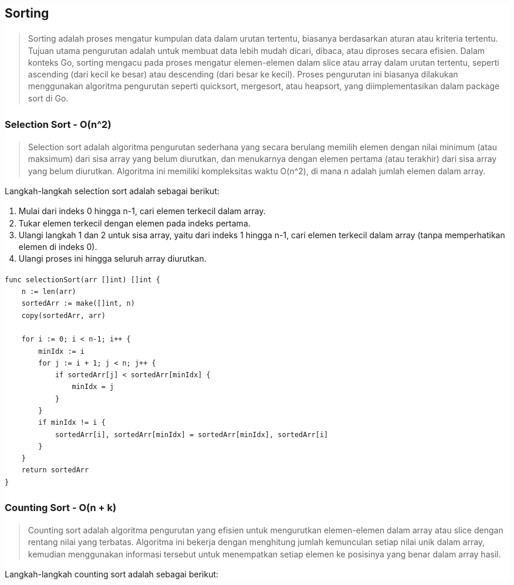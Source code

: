 ## Sorting

> Sorting adalah proses mengatur kumpulan data dalam urutan tertentu, biasanya berdasarkan aturan atau kriteria tertentu. Tujuan utama pengurutan adalah untuk membuat data lebih mudah dicari, dibaca, atau diproses secara efisien. Dalam konteks Go, sorting mengacu pada proses mengatur elemen-elemen dalam slice atau array dalam urutan tertentu, seperti ascending (dari kecil ke besar) atau descending (dari besar ke kecil). Proses pengurutan ini biasanya dilakukan menggunakan algoritma pengurutan seperti quicksort, mergesort, atau heapsort, yang diimplementasikan dalam package sort di Go.

### Selection Sort - O(n^2)

> Selection sort adalah algoritma pengurutan sederhana yang secara berulang memilih elemen dengan nilai minimum (atau maksimum) dari sisa array yang belum diurutkan, dan menukarnya dengan elemen pertama (atau terakhir) dari sisa array yang belum diurutkan. Algoritma ini memiliki kompleksitas waktu O(n^2), di mana n adalah jumlah elemen dalam array.

Langkah-langkah selection sort adalah sebagai berikut:

1. Mulai dari indeks 0 hingga n-1, cari elemen terkecil dalam array.
2. Tukar elemen terkecil dengan elemen pada indeks pertama.
3. Ulangi langkah 1 dan 2 untuk sisa array, yaitu dari indeks 1 hingga n-1, cari elemen terkecil dalam array (tanpa memperhatikan elemen di indeks 0).
4. Ulangi proses ini hingga seluruh array diurutkan.

```
func selectionSort(arr []int) []int {
    n := len(arr)
    sortedArr := make([]int, n)
    copy(sortedArr, arr)

    for i := 0; i < n-1; i++ {
        minIdx := i
        for j := i + 1; j < n; j++ {
            if sortedArr[j] < sortedArr[minIdx] {
                minIdx = j
            }
        }
        if minIdx != i {
            sortedArr[i], sortedArr[minIdx] = sortedArr[minIdx], sortedArr[i]
        }
    }
    return sortedArr
}
```

### Counting Sort - O(n + k)

> Counting sort adalah algoritma pengurutan yang efisien untuk mengurutkan elemen-elemen dalam array atau slice dengan rentang nilai yang terbatas. Algoritma ini bekerja dengan menghitung jumlah kemunculan setiap nilai unik dalam array, kemudian menggunakan informasi tersebut untuk menempatkan setiap elemen ke posisinya yang benar dalam array hasil.

Langkah-langkah counting sort adalah sebagai berikut:
